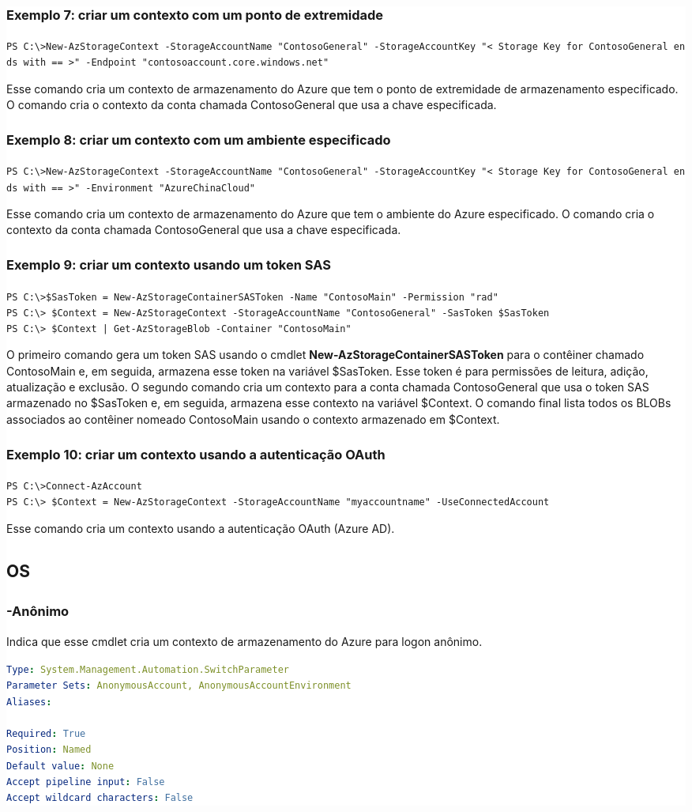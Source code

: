 ### Exemplo 7: criar um contexto com um ponto de extremidade
```
PS C:\>New-AzStorageContext -StorageAccountName "ContosoGeneral" -StorageAccountKey "< Storage Key for ContosoGeneral ends with == >" -Endpoint "contosoaccount.core.windows.net"
```

Esse comando cria um contexto de armazenamento do Azure que tem o ponto de extremidade de armazenamento especificado.
O comando cria o contexto da conta chamada ContosoGeneral que usa a chave especificada.

### Exemplo 8: criar um contexto com um ambiente especificado
```
PS C:\>New-AzStorageContext -StorageAccountName "ContosoGeneral" -StorageAccountKey "< Storage Key for ContosoGeneral ends with == >" -Environment "AzureChinaCloud"
```

Esse comando cria um contexto de armazenamento do Azure que tem o ambiente do Azure especificado.
O comando cria o contexto da conta chamada ContosoGeneral que usa a chave especificada.

### Exemplo 9: criar um contexto usando um token SAS
```
PS C:\>$SasToken = New-AzStorageContainerSASToken -Name "ContosoMain" -Permission "rad"
PS C:\> $Context = New-AzStorageContext -StorageAccountName "ContosoGeneral" -SasToken $SasToken
PS C:\> $Context | Get-AzStorageBlob -Container "ContosoMain"
```

O primeiro comando gera um token SAS usando o cmdlet **New-AzStorageContainerSASToken** para o contêiner chamado ContosoMain e, em seguida, armazena esse token na variável $SasToken.
Esse token é para permissões de leitura, adição, atualização e exclusão.
O segundo comando cria um contexto para a conta chamada ContosoGeneral que usa o token SAS armazenado no $SasToken e, em seguida, armazena esse contexto na variável $Context.
O comando final lista todos os BLOBs associados ao contêiner nomeado ContosoMain usando o contexto armazenado em $Context.

### Exemplo 10: criar um contexto usando a autenticação OAuth
```
PS C:\>Connect-AzAccount
PS C:\> $Context = New-AzStorageContext -StorageAccountName "myaccountname" -UseConnectedAccount
```

Esse comando cria um contexto usando a autenticação OAuth (Azure AD).

## OS

### -Anônimo
Indica que esse cmdlet cria um contexto de armazenamento do Azure para logon anônimo.

```yaml
Type: System.Management.Automation.SwitchParameter
Parameter Sets: AnonymousAccount, AnonymousAccountEnvironment
Aliases:

Required: True
Position: Named
Default value: None
Accept pipeline input: False
Accept wildcard characters: False
```
